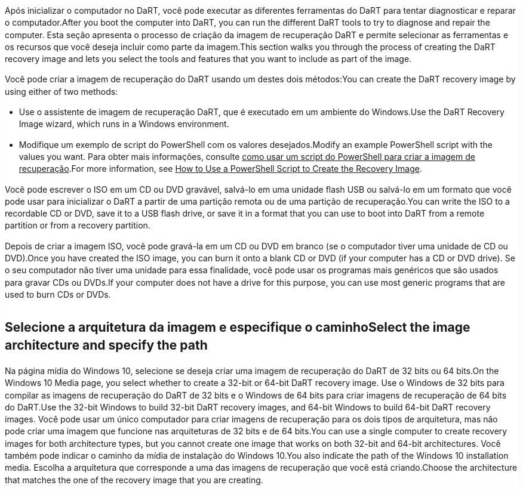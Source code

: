<span data-ttu-id="8ea8a-111">Após inicializar o computador no DaRT, você pode executar as diferentes ferramentas do DaRT para tentar diagnosticar e reparar o computador.</span><span class="sxs-lookup"><span data-stu-id="8ea8a-111">After you boot the computer into DaRT, you can run the different DaRT tools to try to diagnose and repair the computer.</span></span> <span data-ttu-id="8ea8a-112">Esta seção apresenta o processo de criação da imagem de recuperação DaRT e permite selecionar as ferramentas e os recursos que você deseja incluir como parte da imagem.</span><span class="sxs-lookup"><span data-stu-id="8ea8a-112">This section walks you through the process of creating the DaRT recovery image and lets you select the tools and features that you want to include as part of the image.</span></span>

<span data-ttu-id="8ea8a-113">Você pode criar a imagem de recuperação do DaRT usando um destes dois métodos:</span><span class="sxs-lookup"><span data-stu-id="8ea8a-113">You can create the DaRT recovery image by using either of two methods:</span></span>

-   <span data-ttu-id="8ea8a-114">Use o assistente de imagem de recuperação DaRT, que é executado em um ambiente do Windows.</span><span class="sxs-lookup"><span data-stu-id="8ea8a-114">Use the DaRT Recovery Image wizard, which runs in a Windows environment.</span></span>

-   <span data-ttu-id="8ea8a-115">Modifique um exemplo de script do PowerShell com os valores desejados.</span><span class="sxs-lookup"><span data-stu-id="8ea8a-115">Modify an example PowerShell script with the values you want.</span></span> <span data-ttu-id="8ea8a-116">Para obter mais informações, consulte [como usar um script do PowerShell para criar a imagem de recuperação](how-to-use-a-powershell-script-to-create-the-recovery-image-dart-10.md).</span><span class="sxs-lookup"><span data-stu-id="8ea8a-116">For more information, see [How to Use a PowerShell Script to Create the Recovery Image](how-to-use-a-powershell-script-to-create-the-recovery-image-dart-10.md).</span></span>

<span data-ttu-id="8ea8a-117">Você pode escrever o ISO em um CD ou DVD gravável, salvá-lo em uma unidade flash USB ou salvá-lo em um formato que você pode usar para inicializar o DaRT a partir de uma partição remota ou de uma partição de recuperação.</span><span class="sxs-lookup"><span data-stu-id="8ea8a-117">You can write the ISO to a recordable CD or DVD, save it to a USB flash drive, or save it in a format that you can use to boot into DaRT from a remote partition or from a recovery partition.</span></span>

<span data-ttu-id="8ea8a-118">Depois de criar a imagem ISO, você pode gravá-la em um CD ou DVD em branco (se o computador tiver uma unidade de CD ou DVD).</span><span class="sxs-lookup"><span data-stu-id="8ea8a-118">Once you have created the ISO image, you can burn it onto a blank CD or DVD (if your computer has a CD or DVD drive).</span></span> <span data-ttu-id="8ea8a-119">Se o seu computador não tiver uma unidade para essa finalidade, você pode usar os programas mais genéricos que são usados para gravar CDs ou DVDs.</span><span class="sxs-lookup"><span data-stu-id="8ea8a-119">If your computer does not have a drive for this purpose, you can use most generic programs that are used to burn CDs or DVDs.</span></span>

## <span data-ttu-id="8ea8a-120">Selecione a arquitetura da imagem e especifique o caminho</span><span class="sxs-lookup"><span data-stu-id="8ea8a-120">Select the image architecture and specify the path</span></span>


<span data-ttu-id="8ea8a-121">Na página mídia do Windows 10, selecione se deseja criar uma imagem de recuperação do DaRT de 32 bits ou 64 bits.</span><span class="sxs-lookup"><span data-stu-id="8ea8a-121">On the Windows 10 Media page, you select whether to create a 32-bit or 64-bit DaRT recovery image.</span></span> <span data-ttu-id="8ea8a-122">Use o Windows de 32 bits para compilar as imagens de recuperação do DaRT de 32 bits e o Windows de 64 bits para criar imagens de recuperação de 64 bits do DaRT.</span><span class="sxs-lookup"><span data-stu-id="8ea8a-122">Use the 32-bit Windows to build 32-bit DaRT recovery images, and 64-bit Windows to build 64-bit DaRT recovery images.</span></span> <span data-ttu-id="8ea8a-123">Você pode usar um único computador para criar imagens de recuperação para os dois tipos de arquitetura, mas não pode criar uma imagem que funcione nas arquiteturas de 32 bits e de 64 bits.</span><span class="sxs-lookup"><span data-stu-id="8ea8a-123">You can use a single computer to create recovery images for both architecture types, but you cannot create one image that works on both 32-bit and 64-bit architectures.</span></span> <span data-ttu-id="8ea8a-124">Você também pode indicar o caminho da mídia de instalação do Windows 10.</span><span class="sxs-lookup"><span data-stu-id="8ea8a-124">You also indicate the path of the Windows 10 installation media.</span></span> <span data-ttu-id="8ea8a-125">Escolha a arquitetura que corresponde a uma das imagens de recuperação que você está criando.</span><span class="sxs-lookup"><span data-stu-id="8ea8a-125">Choose the architecture that matches the one of the recovery image that you are creating.</span></span>
